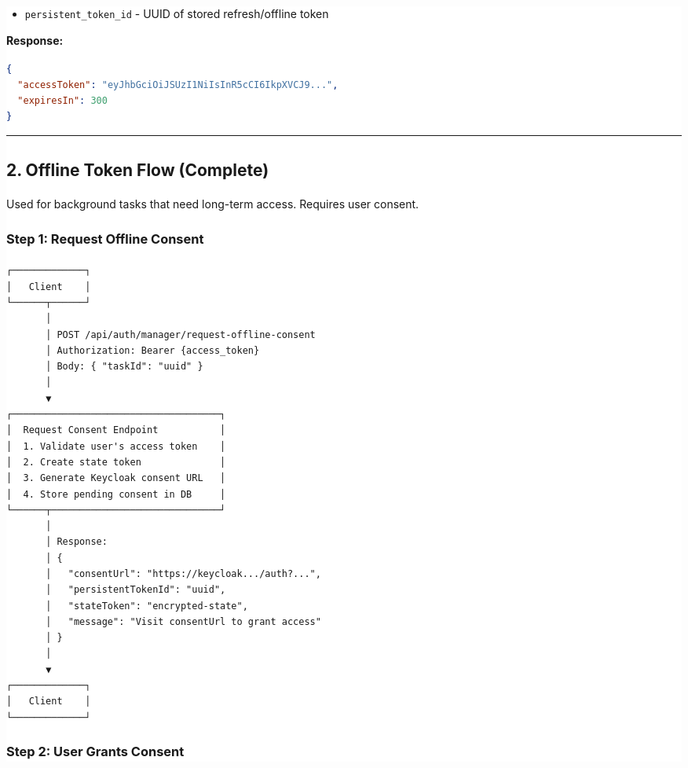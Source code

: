 - `persistent_token_id` - UUID of stored refresh/offline token

**Response:**

```json
{
  "accessToken": "eyJhbGciOiJSUzI1NiIsInR5cCI6IkpXVCJ9...",
  "expiresIn": 300
}
```

---

## 2. Offline Token Flow (Complete)

Used for background tasks that need long-term access. Requires user consent.

### Step 1: Request Offline Consent

```
┌─────────────┐
│   Client    │
└──────┬──────┘
       │
       │ POST /api/auth/manager/request-offline-consent
       │ Authorization: Bearer {access_token}
       │ Body: { "taskId": "uuid" }
       │
       ▼
┌─────────────────────────────────────┐
│  Request Consent Endpoint           │
│  1. Validate user's access token    │
│  2. Create state token              │
│  3. Generate Keycloak consent URL   │
│  4. Store pending consent in DB     │
└──────┬──────────────────────────────┘
       │
       │ Response:
       │ {
       │   "consentUrl": "https://keycloak.../auth?...",
       │   "persistentTokenId": "uuid",
       │   "stateToken": "encrypted-state",
       │   "message": "Visit consentUrl to grant access"
       │ }
       │
       ▼
┌─────────────┐
│   Client    │
└─────────────┘
```

### Step 2: User Grants Consent
